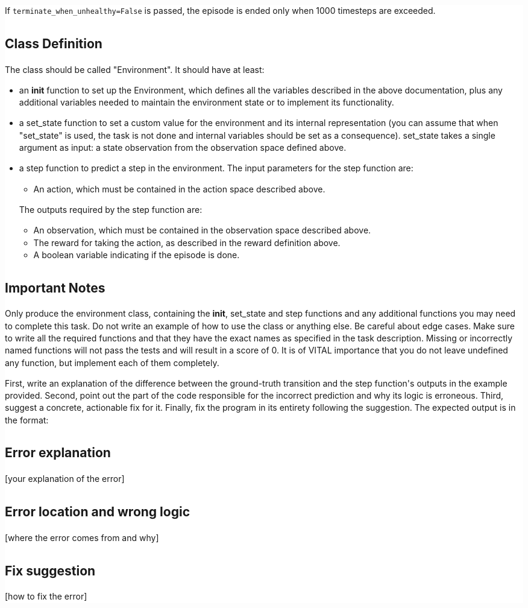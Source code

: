 If `terminate_when_unhealthy=False` is passed, the episode is ended only when 1000 timesteps are exceeded.

## Class Definition
The class should be called "Environment". It should have at least:

- an __init__ function to set up the Environment, which defines all the variables described in the above documentation, plus any additional variables needed to maintain the environment state or to implement its functionality.
- a set_state function to set a custom value for the environment and its internal representation (you can assume that when "set_state" is used, the task is not done and internal variables should be set as a consequence). set_state takes a single argument as input: a state observation from the observation space defined above.
- a step function to predict a step in the environment. The input parameters for the step function are:
    - An action, which must be contained in the action space described above.
  
    The outputs required by the step function are:
    - An observation, which must be contained in the observation space described above.
    - The reward for taking the action, as described in the reward definition above.
    - A boolean variable indicating if the episode is done.

## Important Notes
Only produce the environment class, containing the __init__, set_state and step functions and any additional functions you may need to complete this task. Do not write an example of how to use the class or anything else.
Be careful about edge cases.
Make sure to write all the required functions and that they have the exact names as specified in the task description. Missing or incorrectly named functions will not pass the tests and will result in a score of 0.
It is of VITAL importance that you do not leave undefined any function, but implement each of them completely.

First, write an explanation of the difference between the ground-truth transition and the step function's outputs in the example provided.
Second, point out the part of the code responsible for the incorrect prediction and why its logic is erroneous.
Third, suggest a concrete, actionable fix for it. 
Finally, fix the program in its entirety following the suggestion. The expected output is in the format:
## Error explanation
[your explanation of the error]
    
## Error location and wrong logic
[where the error comes from and why]
    
## Fix suggestion
[how to fix the error]
    